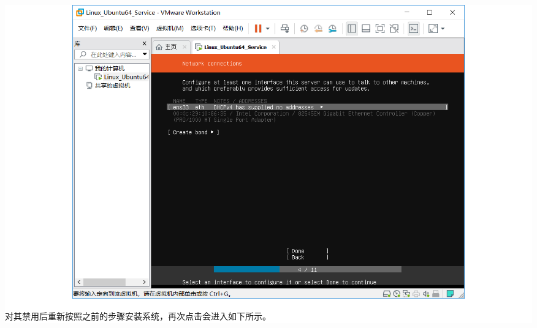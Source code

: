 <img src="../../../../images/LinuxSystemInstallation-13.png" alt="LinuxSystemInstallation-13" style="width: 100%;height: 480px;">

对其禁用后重新按照之前的步骤安装系统，再次点击会进入如下所示。
